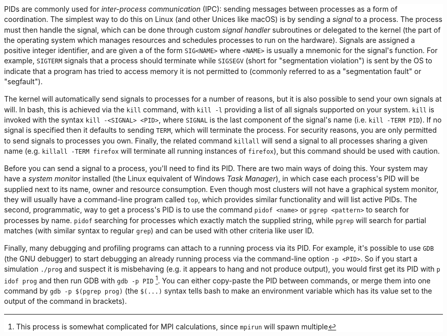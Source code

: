 PIDs are commonly used for *inter-process communication* (IPC): sending messages between
processes as a form of coordination. The simplest way to do this on Linux (and other Unices like macOS)
is by sending a *signal* to a process. The process must then handle the signal, which can be done
through custom *signal handler* subroutines or delegated to the kernel (the part of the operating system
which manages resources and schedules processes to run on the hardware). Signals are assigned a positive
integer identifier, and are given a of the form `SIG<NAME>` where `<NAME>` is usually a mnemonic for the
signal's function. For example, `SIGTERM` signals that a process should terminate while `SIGSEGV` (short
for "segmentation violation") is sent by the OS to indicate that a program has tried to access memory it
is not permitted to (commonly referred to as a "segmentation fault" or "segfault").

The kernel will automatically send signals to processes for a number of reasons, but it is also possible
to send your own signals at will. In bash, this is achieved via the `kill` command, with `kill -l`
providing a list of all signals supported on your system. `kill` is invoked with the syntax `kill
-<SIGNAL> <PID>`, where `SIGNAL` is the last component of the signal's name (i.e. `kill -TERM PID`). If 
no signal is specified then it defaults to sending `TERM`, which will terminate the process. For
security reasons, you are only permitted to send signals to processes you own.
Finally, the related command `killall` will send a signal to all processes sharing a given 
name (e.g. `killall -TERM firefox` will terminate all running instances of `firefox`), but this command 
should be used with caution.

Before you can send a signal to a process, you'll need to find its PID. There are two main ways of doing
this. Your system may have a *system monitor* installed (the Linux equivalent of Windows *Task
Manager*), in which case each process's PID will be supplied next to its name, owner and resource
consumption. Even though most clusters will not have a graphical system monitor, they will usually have
a command-line program called `top`, which provides similar functionality and will list active PIDs. The
second, programmatic, way to get a process's PID is to use the command `pidof <name>` or 
`pgrep <pattern>` to search for processes by name. `pidof` searching for processes which exactly match 
the supplied string, while `pgrep` will search for partial matches (with similar syntax to regular 
`grep`) and can be used with other criteria like user ID.

Finally, many debugging and profiling programs can attach to a running process via its PID. For example,
it's possible to use `GDB` (the GNU debugger) to start debugging an already running process via the
command-line option `-p <PID>`. So if you start a simulation `./prog` and suspect it is misbehaving
(e.g. it appears to hang and not produce output), you would first get its PID with `pidof prog` and then
run GDB with `gdb -p PID` [^2]. You can either copy-paste the PID between commands, or merge them into
one command by `gdb -p $(pgrep prog)` (the `$(...)` syntax tells bash to make an environment variable
which has its value set to the output of the command in brackets).


[^1]: Note that the `[` and `[[` brackets are *not* simply syntax for if-statements. `[` is a 
[^2]: This process is somewhat complicated for MPI calculations, since `mpirun` will spawn multiple
[^3]: i.e. a language feature which seemingly only exists to allow you to shoot yourself in the foot.
[^4]: More accurately, bash will not prevent you from using some of these in your variable names, but 